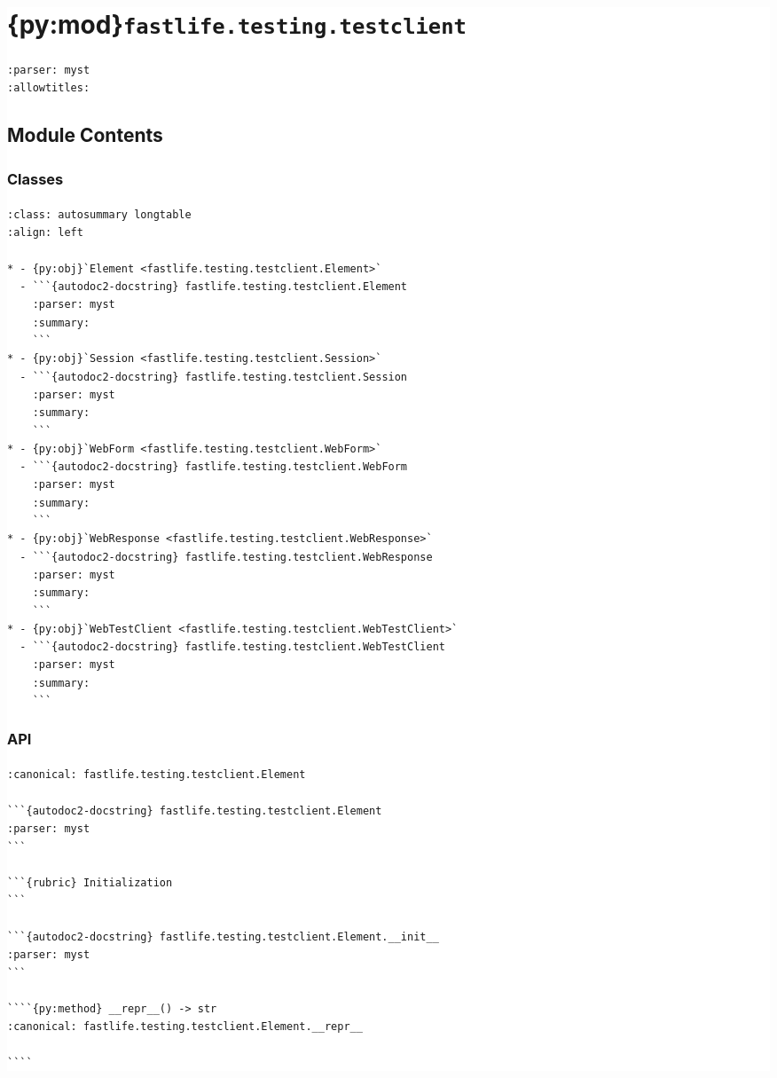 # {py:mod}`fastlife.testing.testclient`

```{py:module} fastlife.testing.testclient
```

```{autodoc2-docstring} fastlife.testing.testclient
:parser: myst
:allowtitles:
```

## Module Contents

### Classes

````{list-table}
:class: autosummary longtable
:align: left

* - {py:obj}`Element <fastlife.testing.testclient.Element>`
  - ```{autodoc2-docstring} fastlife.testing.testclient.Element
    :parser: myst
    :summary:
    ```
* - {py:obj}`Session <fastlife.testing.testclient.Session>`
  - ```{autodoc2-docstring} fastlife.testing.testclient.Session
    :parser: myst
    :summary:
    ```
* - {py:obj}`WebForm <fastlife.testing.testclient.WebForm>`
  - ```{autodoc2-docstring} fastlife.testing.testclient.WebForm
    :parser: myst
    :summary:
    ```
* - {py:obj}`WebResponse <fastlife.testing.testclient.WebResponse>`
  - ```{autodoc2-docstring} fastlife.testing.testclient.WebResponse
    :parser: myst
    :summary:
    ```
* - {py:obj}`WebTestClient <fastlife.testing.testclient.WebTestClient>`
  - ```{autodoc2-docstring} fastlife.testing.testclient.WebTestClient
    :parser: myst
    :summary:
    ```
````

### API

`````{py:class} Element(client: fastlife.testing.testclient.WebTestClient, tag: bs4.Tag)
:canonical: fastlife.testing.testclient.Element

```{autodoc2-docstring} fastlife.testing.testclient.Element
:parser: myst
```

```{rubric} Initialization
```

```{autodoc2-docstring} fastlife.testing.testclient.Element.__init__
:parser: myst
```

````{py:method} __repr__() -> str
:canonical: fastlife.testing.testclient.Element.__repr__

````

`````